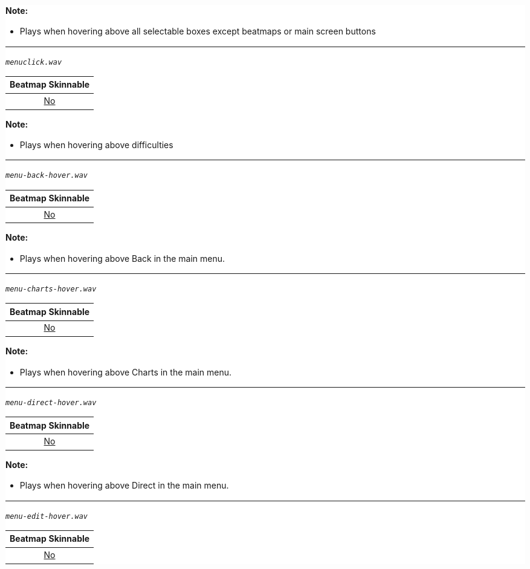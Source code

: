 **Note:**

- Plays when hovering above all selectable boxes except beatmaps or main screen buttons

* * *

*`menuclick.wav`*

|      Beatmap Skinnable       |
|:----------------------------:|
| [No](/wiki/shared/false.png) |

**Note:**

- Plays when hovering above difficulties

* * *

*`menu-back-hover.wav`*

|      Beatmap Skinnable       |
|:----------------------------:|
| [No](/wiki/shared/false.png) |

**Note:**

- Plays when hovering above Back in the main menu.

* * *

*`menu-charts-hover.wav`*

|      Beatmap Skinnable       |
|:----------------------------:|
| [No](/wiki/shared/false.png) |

**Note:**

- Plays when hovering above Charts in the main menu.

* * *

*`menu-direct-hover.wav`*

|      Beatmap Skinnable       |
|:----------------------------:|
| [No](/wiki/shared/false.png) |

**Note:**

- Plays when hovering above Direct in the main menu.

* * *

*`menu-edit-hover.wav`*

|      Beatmap Skinnable       |
|:----------------------------:|
| [No](/wiki/shared/false.png) |
